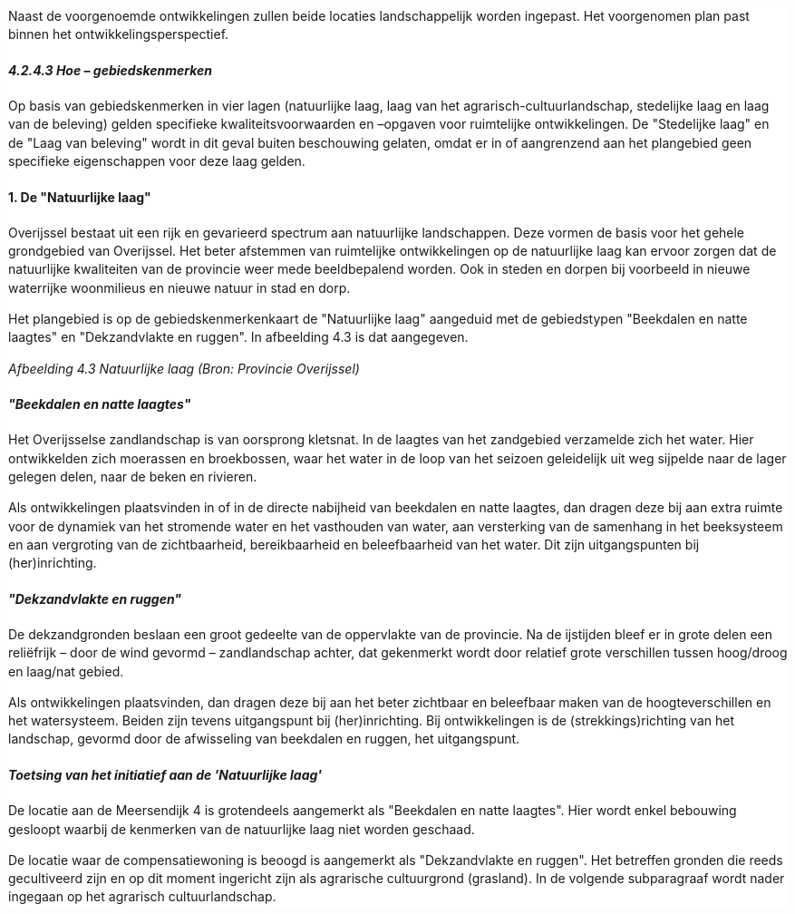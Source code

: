 Naast de voorgenoemde ontwikkelingen zullen beide locaties landschappelijk worden ingepast. Het voorgenomen plan past binnen het ontwikkelingsperspectief.

#### *4.2.4.3 Hoe – gebiedskenmerken*

Op basis van gebiedskenmerken in vier lagen (natuurlijke laag, laag van het agrarisch-cultuurlandschap, stedelijke laag en laag van de beleving) gelden specifieke kwaliteitsvoorwaarden en –opgaven voor ruimtelijke ontwikkelingen. De "Stedelijke laag" en de "Laag van beleving" wordt in dit geval buiten beschouwing gelaten, omdat er in of aangrenzend aan het plangebied geen specifieke eigenschappen voor deze laag gelden.

#### 1. De "Natuurlijke laag"

Overijssel bestaat uit een rijk en gevarieerd spectrum aan natuurlijke landschappen. Deze vormen de basis voor het gehele grondgebied van Overijssel. Het beter afstemmen van ruimtelijke ontwikkelingen op de natuurlijke laag kan ervoor zorgen dat de natuurlijke kwaliteiten van de provincie weer mede beeldbepalend worden. Ook in steden en dorpen bij voorbeeld in nieuwe waterrijke woonmilieus en nieuwe natuur in stad en dorp.

Het plangebied is op de gebiedskenmerkenkaart de "Natuurlijke laag" aangeduid met de gebiedstypen "Beekdalen en natte laagtes" en "Dekzandvlakte en ruggen". In afbeelding 4.3 is dat aangegeven.

*Afbeelding 4.3 Natuurlijke laag (Bron: Provincie Overijssel)* 

#### *"Beekdalen en natte laagtes"*

Het Overijsselse zandlandschap is van oorsprong kletsnat. In de laagtes van het zandgebied verzamelde zich het water. Hier ontwikkelden zich moerassen en broekbossen, waar het water in de loop van het seizoen geleidelijk uit weg sijpelde naar de lager gelegen delen, naar de beken en rivieren.

Als ontwikkelingen plaatsvinden in of in de directe nabijheid van beekdalen en natte laagtes, dan dragen deze bij aan extra ruimte voor de dynamiek van het stromende water en het vasthouden van water, aan versterking van de samenhang in het beeksysteem en aan vergroting van de zichtbaarheid, bereikbaarheid en beleefbaarheid van het water. Dit zijn uitgangspunten bij (her)inrichting.

#### *"Dekzandvlakte en ruggen"*

De dekzandgronden beslaan een groot gedeelte van de oppervlakte van de provincie. Na de ijstijden bleef er in grote delen een reliëfrijk – door de wind gevormd – zandlandschap achter, dat gekenmerkt wordt door relatief grote verschillen tussen hoog/droog en laag/nat gebied.

Als ontwikkelingen plaatsvinden, dan dragen deze bij aan het beter zichtbaar en beleefbaar maken van de hoogteverschillen en het watersysteem. Beiden zijn tevens uitgangspunt bij (her)inrichting. Bij ontwikkelingen is de (strekkings)richting van het landschap, gevormd door de afwisseling van beekdalen en ruggen, het uitgangspunt.

#### *Toetsing van het initiatief aan de 'Natuurlijke laag'*

De locatie aan de Meersendijk 4 is grotendeels aangemerkt als "Beekdalen en natte laagtes". Hier wordt enkel bebouwing gesloopt waarbij de kenmerken van de natuurlijke laag niet worden geschaad.

De locatie waar de compensatiewoning is beoogd is aangemerkt als "Dekzandvlakte en ruggen". Het betreffen gronden die reeds gecultiveerd zijn en op dit moment ingericht zijn als agrarische cultuurgrond (grasland). In de volgende subparagraaf wordt nader ingegaan op het agrarisch cultuurlandschap.
